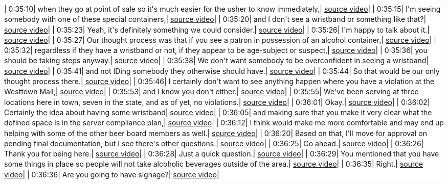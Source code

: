 | 0:35:10| when they go at point of sale so it's much easier for the usher to know immediately,| [source video](https://archive.org/details/BeerBrdR293180424?start=2110)|
| 0:35:15| I'm seeing somebody with one of these special containers,| [source video](https://archive.org/details/BeerBrdR293180424?start=2115)|
| 0:35:20| and I don't see a wristband or something like that?| [source video](https://archive.org/details/BeerBrdR293180424?start=2120)|
| 0:35:23| Yeah, it's definitely something we could consider.| [source video](https://archive.org/details/BeerBrdR293180424?start=2123)|
| 0:35:26| I'm happy to talk about it.| [source video](https://archive.org/details/BeerBrdR293180424?start=2126)|
| 0:35:27| Our thought process was that if you see a patron in possession of an alcohol container,| [source video](https://archive.org/details/BeerBrdR293180424?start=2127)|
| 0:35:32| regardless if they have a wristband or not, if they appear to be age-subject or suspect,| [source video](https://archive.org/details/BeerBrdR293180424?start=2132)|
| 0:35:36| you should be taking steps anyway.| [source video](https://archive.org/details/BeerBrdR293180424?start=2136)|
| 0:35:38| We don't want somebody to be overconfident in seeing a wristband| [source video](https://archive.org/details/BeerBrdR293180424?start=2138)|
| 0:35:41| and not IDing somebody they otherwise should have.| [source video](https://archive.org/details/BeerBrdR293180424?start=2141)|
| 0:35:44| So that would be our only thought process there.| [source video](https://archive.org/details/BeerBrdR293180424?start=2144)|
| 0:35:46| I certainly don't want to see anything happen where you have a violation at the Westtown Mall,| [source video](https://archive.org/details/BeerBrdR293180424?start=2146)|
| 0:35:53| and I know you don't either.| [source video](https://archive.org/details/BeerBrdR293180424?start=2153)|
| 0:35:55| We've been serving at three locations here in town, seven in the state, and as of yet, no violations.| [source video](https://archive.org/details/BeerBrdR293180424?start=2155)|
| 0:36:01| Okay.| [source video](https://archive.org/details/BeerBrdR293180424?start=2161)|
| 0:36:02| Certainly the idea about having some wristband| [source video](https://archive.org/details/BeerBrdR293180424?start=2162)|
| 0:36:05| and making sure that you make it very clear what the defined space is in the server compliance plan,| [source video](https://archive.org/details/BeerBrdR293180424?start=2165)|
| 0:36:12| I think would make me more comfortable and may end up helping with some of the other beer board members as well.| [source video](https://archive.org/details/BeerBrdR293180424?start=2172)|
| 0:36:20| Based on that, I'll move for approval on pending final documentation, but I see there's other questions.| [source video](https://archive.org/details/BeerBrdR293180424?start=2180)|
| 0:36:25| Go ahead.| [source video](https://archive.org/details/BeerBrdR293180424?start=2185)|
| 0:36:26| Thank you for being here.| [source video](https://archive.org/details/BeerBrdR293180424?start=2186)|
| 0:36:28| Just a quick question.| [source video](https://archive.org/details/BeerBrdR293180424?start=2188)|
| 0:36:29| You mentioned that you have some things in place so people will not take alcoholic beverages outside of the area.| [source video](https://archive.org/details/BeerBrdR293180424?start=2189)|
| 0:36:35| Right.| [source video](https://archive.org/details/BeerBrdR293180424?start=2195)|
| 0:36:36| Are you going to have signage?| [source video](https://archive.org/details/BeerBrdR293180424?start=2196)|
